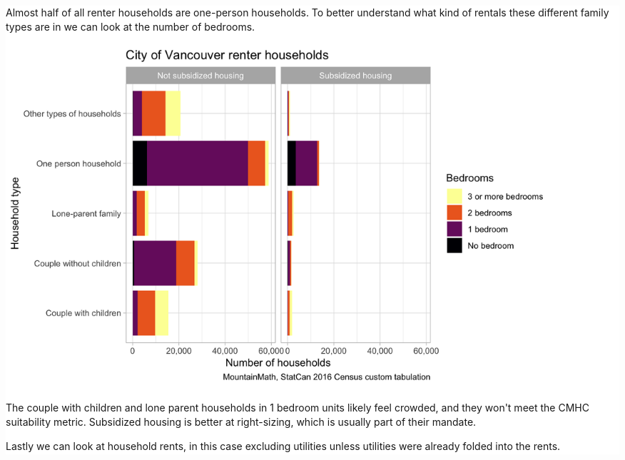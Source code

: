 
Almost half of all renter households are one-person households. To better understand what kind of rentals these different family types are in we can look at the number of bedrooms.

<img src="index_files/figure-html/unnamed-chunk-12-1.png" width="768" />

The couple with children and lone parent households in 1 bedroom units likely feel crowded, and they won't meet the CMHC suitability metric. Subsidized housing is better at right-sizing, which is usually part of their mandate.

Lastly we can look at household rents, in this case excluding utilities unless utilities were already folded into the rents.

